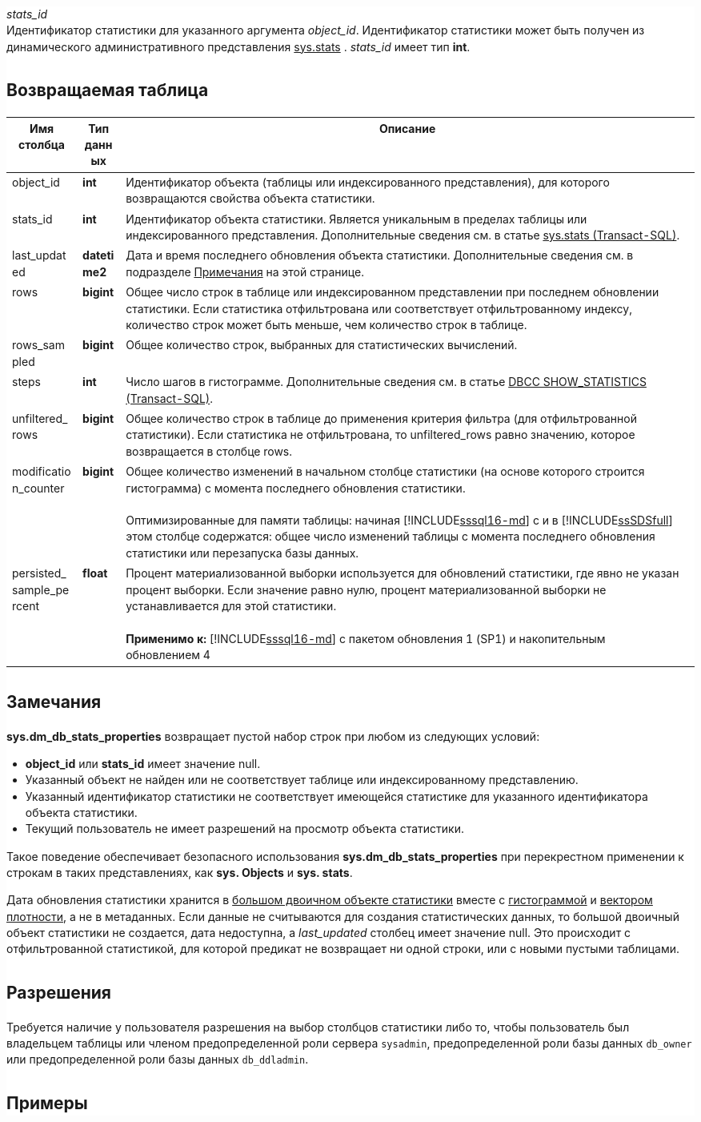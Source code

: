  *stats_id*  
 Идентификатор статистики для указанного аргумента *object_id*. Идентификатор статистики может быть получен из динамического административного представления [sys.stats](../../relational-databases/system-catalog-views/sys-stats-transact-sql.md) . *stats_id* имеет тип **int**.  
  
## <a name="table-returned"></a>Возвращаемая таблица  
  
|Имя столбца|Тип данных|Описание|  
|-----------------|---------------|-----------------|  
|object_id|**int**|Идентификатор объекта (таблицы или индексированного представления), для которого возвращаются свойства объекта статистики.|  
|stats_id|**int**|Идентификатор объекта статистики. Является уникальным в пределах таблицы или индексированного представления. Дополнительные сведения см. в статье [sys.stats (Transact-SQL)](../../relational-databases/system-catalog-views/sys-stats-transact-sql.md).|  
|last_updated|**datetime2**|Дата и время последнего обновления объекта статистики. Дополнительные сведения см. в подразделе [Примечания](#Remarks) на этой странице.|  
|rows|**bigint**|Общее число строк в таблице или индексированном представлении при последнем обновлении статистики. Если статистика отфильтрована или соответствует отфильтрованному индексу, количество строк может быть меньше, чем количество строк в таблице.|  
|rows_sampled|**bigint**|Общее количество строк, выбранных для статистических вычислений.|  
|steps|**int**|Число шагов в гистограмме. Дополнительные сведения см. в статье [DBCC SHOW_STATISTICS (Transact-SQL)](../../t-sql/database-console-commands/dbcc-show-statistics-transact-sql.md).|  
|unfiltered_rows|**bigint**|Общее количество строк в таблице до применения критерия фильтра (для отфильтрованной статистики). Если статистика не отфильтрована, то unfiltered_rows равно значению, которое возвращается в столбце rows.|  
|modification_counter|**bigint**|Общее количество изменений в начальном столбце статистики (на основе которого строится гистограмма) с момента последнего обновления статистики.<br /><br /> Оптимизированные для памяти таблицы: начиная [!INCLUDE[sssql16-md](../../includes/sssql16-md.md)] с и в [!INCLUDE[ssSDSfull](../../includes/sssdsfull-md.md)] этом столбце содержатся: общее число изменений таблицы с момента последнего обновления статистики или перезапуска базы данных.|  
|persisted_sample_percent|**float**|Процент материализованной выборки используется для обновлений статистики, где явно не указан процент выборки. Если значение равно нулю, процент материализованной выборки не устанавливается для этой статистики.<br /><br /> **Применимо к:** [!INCLUDE[sssql16-md](../../includes/sssql16-md.md)] с пакетом обновления 1 (SP1) и накопительным обновлением 4|  
  
## <a name="remarks"></a><a name="Remarks"></a> Замечания  
 **sys.dm_db_stats_properties** возвращает пустой набор строк при любом из следующих условий:  
  
-   **object_id** или **stats_id** имеет значение null.    
-   Указанный объект не найден или не соответствует таблице или индексированному представлению.    
-   Указанный идентификатор статистики не соответствует имеющейся статистике для указанного идентификатора объекта статистики.    
-   Текущий пользователь не имеет разрешений на просмотр объекта статистики.  
  
 Такое поведение обеспечивает безопасного использования **sys.dm_db_stats_properties** при перекрестном применении к строкам в таких представлениях, как **sys. Objects** и **sys. stats**.  
 
Дата обновления статистики хранится в [большом двоичном объекте статистики](../../relational-databases/statistics/statistics.md#DefinitionQOStatistics) вместе с [гистограммой](../../relational-databases/statistics/statistics.md#histogram) и [вектором плотности](../../relational-databases/statistics/statistics.md#density), а не в метаданных. Если данные не считываются для создания статистических данных, то большой двоичный объект статистики не создается, дата недоступна, а *last_updated* столбец имеет значение null. Это происходит с отфильтрованной статистикой, для которой предикат не возвращает ни одной строки, или с новыми пустыми таблицами.
  
## <a name="permissions"></a>Разрешения  
 Требуется наличие у пользователя разрешения на выбор столбцов статистики либо то, чтобы пользователь был владельцем таблицы или членом предопределенной роли сервера `sysadmin`, предопределенной роли базы данных `db_owner` или предопределенной роли базы данных `db_ddladmin`.  
  
## <a name="examples"></a>Примеры  
